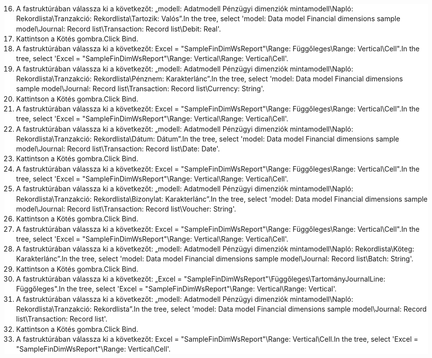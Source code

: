 16. <span data-ttu-id="d977b-184">A fastruktúrában válassza ki a következőt: „modell: Adatmodell Pénzügyi dimenziók mintamodell\Napló: Rekordlista\Tranzakció: Rekordlista\Tartozik: Valós”.</span><span class="sxs-lookup"><span data-stu-id="d977b-184">In the tree, select 'model: Data model Financial dimensions sample model\Journal: Record list\Transaction: Record list\Debit: Real'.</span></span>
17. <span data-ttu-id="d977b-185">Kattintson a Kötés gombra.</span><span class="sxs-lookup"><span data-stu-id="d977b-185">Click Bind.</span></span>
18. <span data-ttu-id="d977b-186">A fastruktúrában válassza ki a következőt: Excel = "SampleFinDimWsReport"\Range<JournalLine>: Függőleges\Range<TransactionLine>: Vertical\Cell<Currency>".</span><span class="sxs-lookup"><span data-stu-id="d977b-186">In the tree, select 'Excel = "SampleFinDimWsReport"\Range<JournalLine>: Vertical\Range<TransactionLine>: Vertical\Cell<Currency>'.</span></span>
19. <span data-ttu-id="d977b-187">A fastruktúrában válassza ki a következőt: „modell: Adatmodell Pénzügyi dimenziók mintamodell\Napló: Rekordlista\Tranzakció: Rekordlista\Pénznem: Karakterlánc”.</span><span class="sxs-lookup"><span data-stu-id="d977b-187">In the tree, select 'model: Data model Financial dimensions sample model\Journal: Record list\Transaction: Record list\Currency: String'.</span></span>
20. <span data-ttu-id="d977b-188">Kattintson a Kötés gombra.</span><span class="sxs-lookup"><span data-stu-id="d977b-188">Click Bind.</span></span>
21. <span data-ttu-id="d977b-189">A fastruktúrában válassza ki a következőt: Excel = "SampleFinDimWsReport"\Range<JournalLine>: Függőleges\Range<TransactionLine>: Vertical\Cell<TransDate>".</span><span class="sxs-lookup"><span data-stu-id="d977b-189">In the tree, select 'Excel = "SampleFinDimWsReport"\Range<JournalLine>: Vertical\Range<TransactionLine>: Vertical\Cell<TransDate>'.</span></span>
22. <span data-ttu-id="d977b-190">A fastruktúrában válassza ki a következőt: „modell: Adatmodell Pénzügyi dimenziók mintamodell\Napló: Rekordlista\Tranzakció: Rekordlista\Dátum: Dátum”.</span><span class="sxs-lookup"><span data-stu-id="d977b-190">In the tree, select 'model: Data model Financial dimensions sample model\Journal: Record list\Transaction: Record list\Date: Date'.</span></span>
23. <span data-ttu-id="d977b-191">Kattintson a Kötés gombra.</span><span class="sxs-lookup"><span data-stu-id="d977b-191">Click Bind.</span></span>
24. <span data-ttu-id="d977b-192">A fastruktúrában válassza ki a következőt: Excel = "SampleFinDimWsReport"\Range<JournalLine>: Függőleges\Range<TransactionLine>: Vertical\Cell<TransVoucher>".</span><span class="sxs-lookup"><span data-stu-id="d977b-192">In the tree, select 'Excel = "SampleFinDimWsReport"\Range<JournalLine>: Vertical\Range<TransactionLine>: Vertical\Cell<TransVoucher>'.</span></span>
25. <span data-ttu-id="d977b-193">A fastruktúrában válassza ki a következőt: „modell: Adatmodell Pénzügyi dimenziók mintamodell\Napló: Rekordlista\Tranzakció: Rekordlista\Bizonylat: Karakterlánc”.</span><span class="sxs-lookup"><span data-stu-id="d977b-193">In the tree, select 'model: Data model Financial dimensions sample model\Journal: Record list\Transaction: Record list\Voucher: String'.</span></span>
26. <span data-ttu-id="d977b-194">Kattintson a Kötés gombra.</span><span class="sxs-lookup"><span data-stu-id="d977b-194">Click Bind.</span></span>
27. <span data-ttu-id="d977b-195">A fastruktúrában válassza ki a következőt: Excel = "SampleFinDimWsReport"\Range<JournalLine>: Függőleges\Range<TransactionLine>: Vertical\Cell<TransBatch>".</span><span class="sxs-lookup"><span data-stu-id="d977b-195">In the tree, select 'Excel = "SampleFinDimWsReport"\Range<JournalLine>: Vertical\Range<TransactionLine>: Vertical\Cell<TransBatch>'.</span></span>
28. <span data-ttu-id="d977b-196">A fastruktúrában válassza ki a következőt: „modell: Adatmodell Pénzügyi dimenziók mintamodell\Napló: Rekordlista\Köteg: Karakterlánc”.</span><span class="sxs-lookup"><span data-stu-id="d977b-196">In the tree, select 'model: Data model Financial dimensions sample model\Journal: Record list\Batch: String'.</span></span>
29. <span data-ttu-id="d977b-197">Kattintson a Kötés gombra.</span><span class="sxs-lookup"><span data-stu-id="d977b-197">Click Bind.</span></span>
30. <span data-ttu-id="d977b-198">A fastruktúrában válassza ki a következőt: „Excel = "SampleFinDimWsReport"\Függőleges\Tartomány<JournalLine>JournalLine<TransactionLine>: Függőleges".</span><span class="sxs-lookup"><span data-stu-id="d977b-198">In the tree, select 'Excel = "SampleFinDimWsReport"\Range<JournalLine>: Vertical\Range<TransactionLine>: Vertical'.</span></span>
31. <span data-ttu-id="d977b-199">A fastruktúrában válassza ki a következőt: „modell: Adatmodell Pénzügyi dimenziók mintamodell\Napló: Rekordlista\Tranzakció: Rekordlista”.</span><span class="sxs-lookup"><span data-stu-id="d977b-199">In the tree, select 'model: Data model Financial dimensions sample model\Journal: Record list\Transaction: Record list'.</span></span>
32. <span data-ttu-id="d977b-200">Kattintson a Kötés gombra.</span><span class="sxs-lookup"><span data-stu-id="d977b-200">Click Bind.</span></span>
33. <span data-ttu-id="d977b-201">A fastruktúrában válassza ki a következőt: Excel = "SampleFinDimWsReport"\Range<JournalLine>: Vertical\Cell<Batch>.</span><span class="sxs-lookup"><span data-stu-id="d977b-201">In the tree, select 'Excel = "SampleFinDimWsReport"\Range<JournalLine>: Vertical\Cell<Batch>'.</span></span>